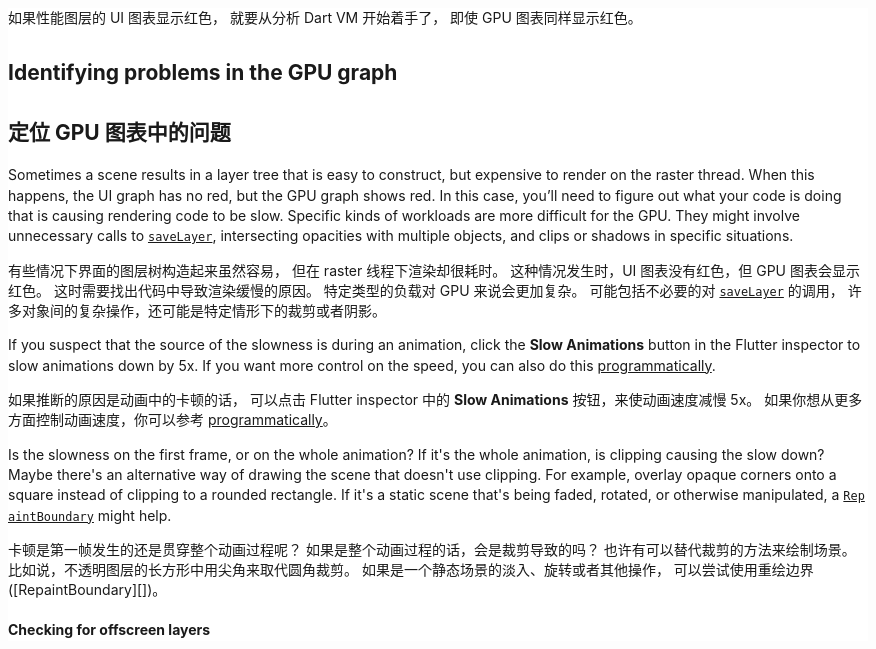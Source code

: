 如果性能图层的 UI 图表显示红色，
就要从分析 Dart VM 开始着手了，
即使 GPU 图表同样显示红色。

## Identifying problems in the GPU graph

## 定位 GPU 图表中的问题

Sometimes a scene results in a layer tree that is easy to construct,
but expensive to render on the raster thread. When this happens,
the UI graph has no red, but the GPU graph shows red.
In this case, you’ll need to figure out what your code is doing
that is causing rendering code to be slow. Specific kinds of workloads
are more difficult for the GPU. They might involve unnecessary calls
to [`saveLayer`][], intersecting opacities with multiple objects,
and clips or shadows in specific situations.

有些情况下界面的图层树构造起来虽然容易，
但在 raster 线程下渲染却很耗时。
这种情况发生时，UI 图表没有红色，但 GPU 图表会显示红色。
这时需要找出代码中导致渲染缓慢的原因。
特定类型的负载对 GPU 来说会更加复杂。
可能包括不必要的对 [`saveLayer`][] 的调用，
许多对象间的复杂操作，还可能是特定情形下的裁剪或者阴影。

If you suspect that the source of the slowness is during an animation,
click the **Slow Animations** button in the Flutter inspector
to slow animations down by 5x.
If you want more control on the speed, you can also do this
[programmatically][].

如果推断的原因是动画中的卡顿的话，
可以点击 Flutter inspector 中的 **Slow Animations** 按钮，来使动画速度减慢 5x。
如果你想从更多方面控制动画速度，你可以参考 [programmatically][]。

Is the slowness on the first frame, or on the whole animation?
If it's the whole animation, is clipping causing the slow down?
Maybe there's an alternative way of drawing the scene that doesn't
use clipping. For example, overlay opaque corners onto a square
instead of clipping to a rounded rectangle.
If it's a static scene that's being faded, rotated, or otherwise
manipulated, a [`RepaintBoundary`][] might help.

卡顿是第一帧发生的还是贯穿整个动画过程呢？
如果是整个动画过程的话，会是裁剪导致的吗？
也许有可以替代裁剪的方法来绘制场景。
比如说，不透明图层的长方形中用尖角来取代圆角裁剪。
如果是一个静态场景的淡入、旋转或者其他操作，
可以尝试使用重绘边界 ([RepaintBoundary][])。

[programmatically]: /docs/testing/code-debugging#debugging-animations
[`RepaintBoundary`]: {{site.api}}/flutter/widgets/RepaintBoundary-class.html
[`saveLayer`]: {{site.api}}/flutter/dart-ui/Canvas/saveLayer.html

#### Checking for offscreen layers


[Debugging]: /docs/testing/debugging
[Tracing Dart code]: /docs/testing/debugging#tracing-dart-code
[profile mode]: /docs/testing/build-modes#profile
[Flutter's build modes]: /docs/testing/build-modes
[launch DevTools]: /docs/development/tools/devtools
[Timeline view]: /docs/development/tools/devtools/timeline
[debug mode]: /docs/testing/build-modes#debug
[GitHub wiki]: {{site.github}}/flutter/flutter/wiki/
[MainThread]: {{site.android-dev}}/reference/android/support/annotation/MainThread
[The Framework architecture]: {{site.github}}/flutter/flutter/wiki/The-Framework-architecture
[The Layer Cake]: https://medium.com/flutter-community/the-layer-cake-widgets-elements-renderobjects-7644c3142401
[UIKit]: https://developer.apple.com/documentation/uikit
[Inspector view]: /docs/development/tools/devtools/inspector
[Debugging Flutter apps programmatically]: /docs/testing/code-debugging
[Performance overlay]: /docs/testing/code-debugging#performance-overlay
[`PerformanceOverlayLayer.checkerboardOffscreenLayers`]: {{site.api}}/flutter/rendering/PerformanceOverlayLayer/checkerboardOffscreenLayers.html
[`PerformanceOverlayLayer.checkerboardRasterCacheImages`]: {{site.api}}/flutter/rendering/PerformanceOverlayLayer/checkerboardRasterCacheImages.html
[Show performance data]: /docs/development/tools/android-studio#show-performance-data
[Show performance data]: /docs/development/tools/android-studio#show-performance-data
[Show performance data]: /docs/development/tools/android-studio#show-performance-data
[Integration testing]: /docs/testing#integration-tests
[Testing Flutter apps]: /docs/testing
[dart:developer]: {{site.api}}/flutter/dart-developer/dart-developer-library.html
[devtools]: /docs/development/tools/devtools
[Flutter API]: {{site.api}}
[Flutter inspector]: /docs/development/tools/devtools/inspector
[Flutter inspector talk]: https://www.youtube.com/watch?v=JIcmJNT9DNI
[`PerformanceOverlay`]: {{site.api}}/flutter/widgets/PerformanceOverlay-class.html
[video]: https://youtu.be/5F-6n_2XWR8
[Why Flutter Uses Dart]: https://hackernoon.com/why-flutter-uses-dart-dd635a054ebf
[跟踪 Dart 代码性能]: /docs/testing/debugging#tracing-dart-code
[调试 Flutter 应用]: /docs/testing/debugging
[Flutter 的构建模式选择]: /docs/testing/build-modes
[分析模式]: /docs/testing/build-modes#profile
[集成测试]: /docs/testing#integration-tests
[显示性能数据]: /docs/development/tools/android-studio#show-performance-data
[在 Android Studio 或类 IntelliJ 里开发 Flutter 应用]: /docs/development/tools/android-studio
[测试 Flutter 应用]: /docs/testing